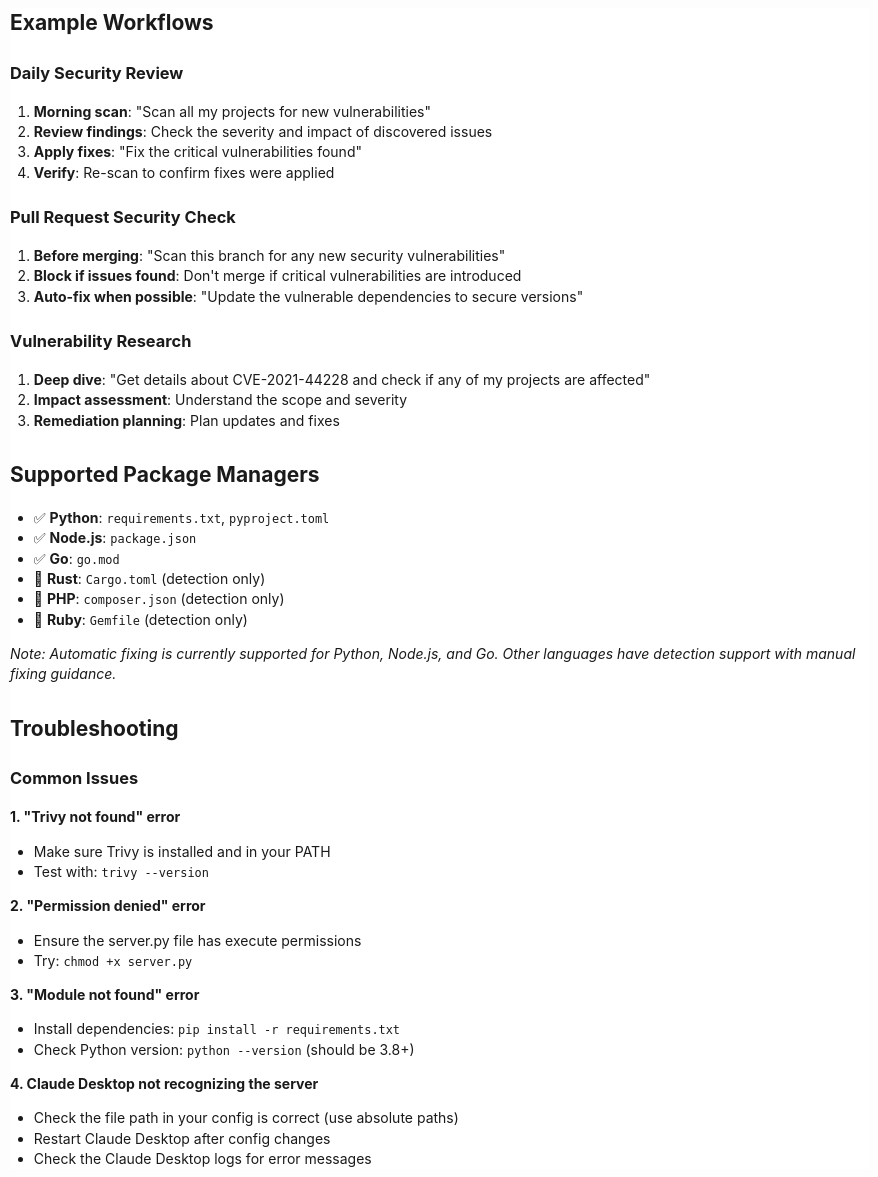 ## Example Workflows

### Daily Security Review
1. **Morning scan**: "Scan all my projects for new vulnerabilities"
2. **Review findings**: Check the severity and impact of discovered issues
3. **Apply fixes**: "Fix the critical vulnerabilities found"
4. **Verify**: Re-scan to confirm fixes were applied

### Pull Request Security Check
1. **Before merging**: "Scan this branch for any new security vulnerabilities"
2. **Block if issues found**: Don't merge if critical vulnerabilities are introduced
3. **Auto-fix when possible**: "Update the vulnerable dependencies to secure versions"

### Vulnerability Research
1. **Deep dive**: "Get details about CVE-2021-44228 and check if any of my projects are affected"
2. **Impact assessment**: Understand the scope and severity
3. **Remediation planning**: Plan updates and fixes

## Supported Package Managers

- ✅ **Python**: `requirements.txt`, `pyproject.toml`
- ✅ **Node.js**: `package.json`
- ✅ **Go**: `go.mod`
- 🔄 **Rust**: `Cargo.toml` (detection only)
- 🔄 **PHP**: `composer.json` (detection only)
- 🔄 **Ruby**: `Gemfile` (detection only)

*Note: Automatic fixing is currently supported for Python, Node.js, and Go. Other languages have detection support with manual fixing guidance.*

## Troubleshooting

### Common Issues

**1. "Trivy not found" error**
- Make sure Trivy is installed and in your PATH
- Test with: `trivy --version`

**2. "Permission denied" error**
- Ensure the server.py file has execute permissions
- Try: `chmod +x server.py`

**3. "Module not found" error**
- Install dependencies: `pip install -r requirements.txt`
- Check Python version: `python --version` (should be 3.8+)

**4. Claude Desktop not recognizing the server**
- Check the file path in your config is correct (use absolute paths)
- Restart Claude Desktop after config changes
- Check the Claude Desktop logs for error messages
